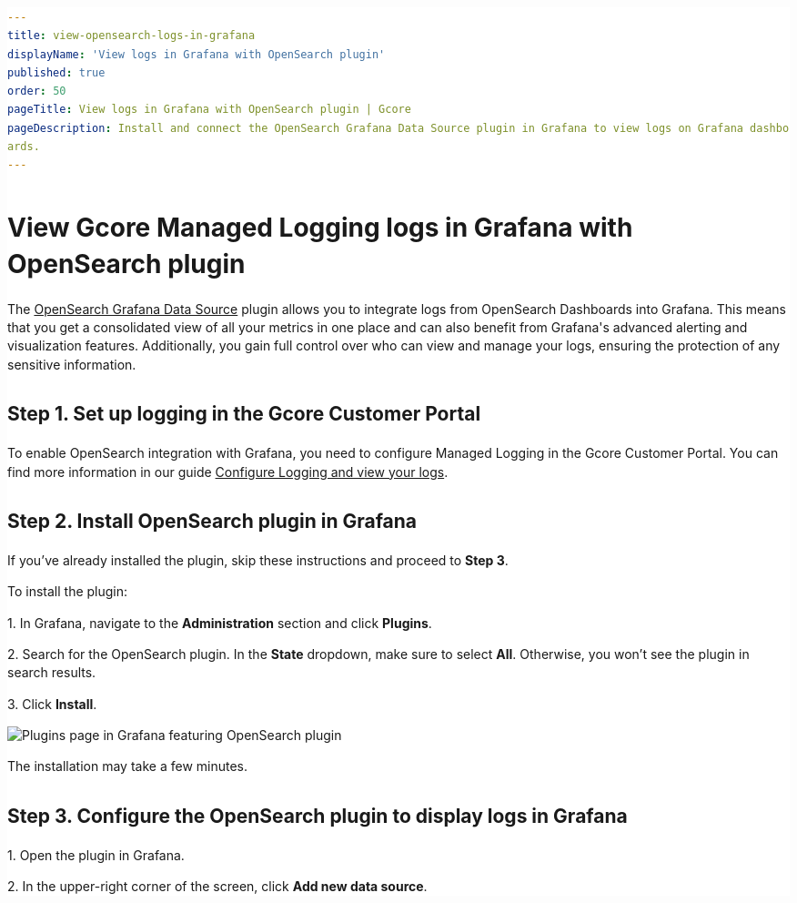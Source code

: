 ```yaml
---
title: view-opensearch-logs-in-grafana
displayName: 'View logs in Grafana with OpenSearch plugin'
published: true
order: 50
pageTitle: View logs in Grafana with OpenSearch plugin | Gcore
pageDescription: Install and connect the OpenSearch Grafana Data Source plugin in Grafana to view logs on Grafana dashboards.
---
```

# View Gcore Managed Logging logs in Grafana with OpenSearch plugin

The <a href="https://grafana.com/grafana/plugins/grafana-opensearch-datasource/?tab=overview" target="_blank">OpenSearch Grafana Data Source</a> plugin allows you to integrate logs from OpenSearch Dashboards into Grafana. This means that you get a consolidated view of all your metrics in one place and can also benefit from Grafana's advanced alerting and visualization features. Additionally, you gain full control over who can view and manage your logs, ensuring the protection of any sensitive information.

## Step 1. Set up logging in the Gcore Customer Portal

To enable OpenSearch integration with Grafana, you need to configure Managed Logging in the Gcore Customer Portal. You can find more information in our guide <a href="https://gcore.com/docs/cloud/logging-as-a-service/configure-logging-and-view-your-logs" target="_blank">Configure Logging and view your logs</a>.

## Step 2. Install OpenSearch plugin in Grafana

If you’ve already installed the plugin, skip these instructions and proceed to **Step 3**.

To install the plugin:

1\. In Grafana, navigate to the **Administration** section and click **Plugins**.

2\. Search for the OpenSearch plugin. In the **State** dropdown, make sure to select **All**. Otherwise, you won’t see the plugin in search results.

3\. Click **Install**.

<img src="https://assets.gcore.pro/docs/cloud/laas/view-logs-in-grafana/grafana-plugins-search.png" alt="Plugins page in Grafana featuring OpenSearch plugin" width="80%">

The installation may take a few minutes.  

## Step 3. Configure the OpenSearch plugin to display logs in Grafana

1\. Open the plugin in Grafana.

2\. In the upper-right corner of the screen, click **Add new data source**. 
